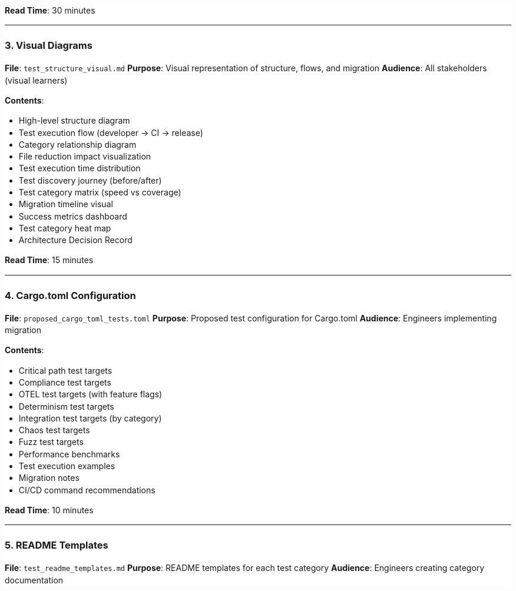**Read Time**: 30 minutes

---

### 3. Visual Diagrams
**File**: `test_structure_visual.md`
**Purpose**: Visual representation of structure, flows, and migration
**Audience**: All stakeholders (visual learners)

**Contents**:
- High-level structure diagram
- Test execution flow (developer → CI → release)
- Category relationship diagram
- File reduction impact visualization
- Test execution time distribution
- Test discovery journey (before/after)
- Test category matrix (speed vs coverage)
- Migration timeline visual
- Success metrics dashboard
- Test category heat map
- Architecture Decision Record

**Read Time**: 15 minutes

---

### 4. Cargo.toml Configuration
**File**: `proposed_cargo_toml_tests.toml`
**Purpose**: Proposed test configuration for Cargo.toml
**Audience**: Engineers implementing migration

**Contents**:
- Critical path test targets
- Compliance test targets
- OTEL test targets (with feature flags)
- Determinism test targets
- Integration test targets (by category)
- Chaos test targets
- Fuzz test targets
- Performance benchmarks
- Test execution examples
- Migration notes
- CI/CD command recommendations

**Read Time**: 10 minutes

---

### 5. README Templates
**File**: `test_readme_templates.md`
**Purpose**: README templates for each test category
**Audience**: Engineers creating category documentation
